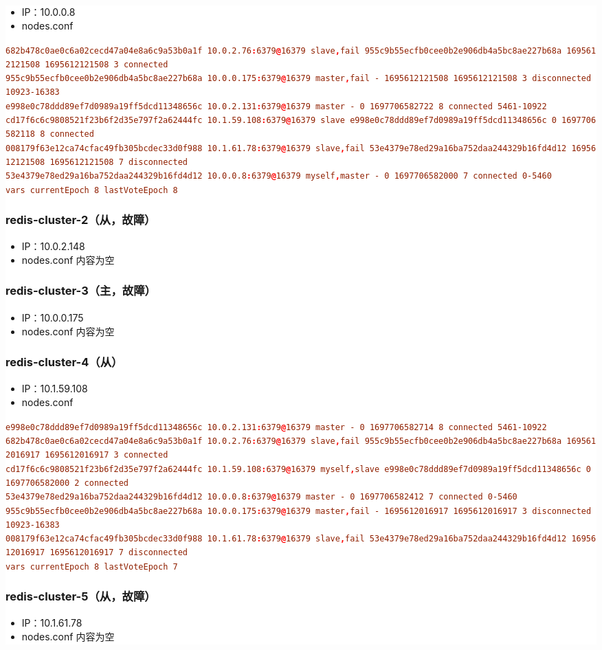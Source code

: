 - IP：10.0.0.8
- nodes.conf

```conf
682b478c0ae0c6a02cecd47a04e8a6c9a53b0a1f 10.0.2.76:6379@16379 slave,fail 955c9b55ecfb0cee0b2e906db4a5bc8ae227b68a 1695612121508 1695612121508 3 connected
955c9b55ecfb0cee0b2e906db4a5bc8ae227b68a 10.0.0.175:6379@16379 master,fail - 1695612121508 1695612121508 3 disconnected 10923-16383
e998e0c78ddd89ef7d0989a19ff5dcd11348656c 10.0.2.131:6379@16379 master - 0 1697706582722 8 connected 5461-10922
cd17f6c6c9808521f23b6f2d35e797f2a62444fc 10.1.59.108:6379@16379 slave e998e0c78ddd89ef7d0989a19ff5dcd11348656c 0 1697706582118 8 connected
008179f63e12ca74cfac49fb305bcdec33d0f988 10.1.61.78:6379@16379 slave,fail 53e4379e78ed29a16ba752daa244329b16fd4d12 1695612121508 1695612121508 7 disconnected
53e4379e78ed29a16ba752daa244329b16fd4d12 10.0.0.8:6379@16379 myself,master - 0 1697706582000 7 connected 0-5460
vars currentEpoch 8 lastVoteEpoch 8
```

### redis-cluster-2（从，故障）

- IP：10.0.2.148
- nodes.conf 内容为空

### redis-cluster-3（主，故障）

- IP：10.0.0.175
- nodes.conf 内容为空

### redis-cluster-4（从）

- IP：10.1.59.108
- nodes.conf

```conf
e998e0c78ddd89ef7d0989a19ff5dcd11348656c 10.0.2.131:6379@16379 master - 0 1697706582714 8 connected 5461-10922
682b478c0ae0c6a02cecd47a04e8a6c9a53b0a1f 10.0.2.76:6379@16379 slave,fail 955c9b55ecfb0cee0b2e906db4a5bc8ae227b68a 1695612016917 1695612016917 3 connected
cd17f6c6c9808521f23b6f2d35e797f2a62444fc 10.1.59.108:6379@16379 myself,slave e998e0c78ddd89ef7d0989a19ff5dcd11348656c 0 1697706582000 2 connected
53e4379e78ed29a16ba752daa244329b16fd4d12 10.0.0.8:6379@16379 master - 0 1697706582412 7 connected 0-5460
955c9b55ecfb0cee0b2e906db4a5bc8ae227b68a 10.0.0.175:6379@16379 master,fail - 1695612016917 1695612016917 3 disconnected 10923-16383
008179f63e12ca74cfac49fb305bcdec33d0f988 10.1.61.78:6379@16379 slave,fail 53e4379e78ed29a16ba752daa244329b16fd4d12 1695612016917 1695612016917 7 disconnected
vars currentEpoch 8 lastVoteEpoch 7
```

### redis-cluster-5（从，故障）

- IP：10.1.61.78
- nodes.conf 内容为空
